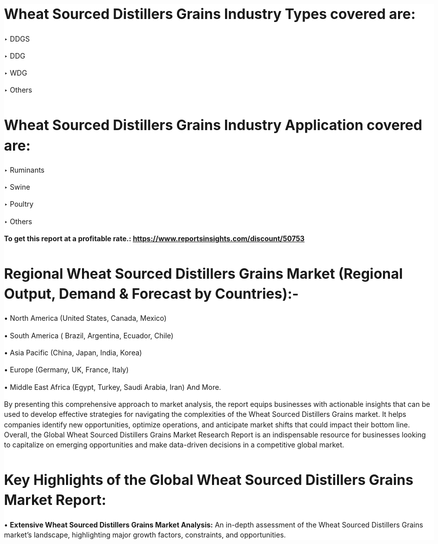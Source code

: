# <strong>Wheat Sourced Distillers Grains Industry Types covered are:</strong>

‣ DDGS

‣ DDG

‣ WDG

‣ Others

# <strong>Wheat Sourced Distillers Grains Industry Application covered are:</strong>

‣ Ruminants

‣ Swine

‣ Poultry

‣ Others

<strong>To get this report at a profitable rate.: <a href=https://www.reportsinsights.com/discount/50753>https://www.reportsinsights.com/discount/50753</a></strong></font>

# <strong>Regional Wheat Sourced Distillers Grains Market (Regional Output, Demand &amp; Forecast by Countries):-</strong>

• North America (United States, Canada, Mexico)

• South America ( Brazil, Argentina, Ecuador, Chile)

• Asia Pacific (China, Japan, India, Korea)

• Europe (Germany, UK, France, Italy)

• Middle East Africa (Egypt, Turkey, Saudi Arabia, Iran) And More.

By presenting this comprehensive approach to market analysis, the report equips businesses with actionable insights that can be used to develop effective strategies for navigating the complexities of the Wheat Sourced Distillers Grains market. It helps companies identify new opportunities, optimize operations, and anticipate market shifts that could impact their bottom line. Overall, the Global Wheat Sourced Distillers Grains Market Research Report is an indispensable resource for businesses looking to capitalize on emerging opportunities and make data-driven decisions in a competitive global market.

# <strong>Key Highlights of the Global Wheat Sourced Distillers Grains Market Report:</strong>

• <strong>Extensive Wheat Sourced Distillers Grains Market Analysis:</strong> An in-depth assessment of the Wheat Sourced Distillers Grains market’s landscape, highlighting major growth factors, constraints, and opportunities.
